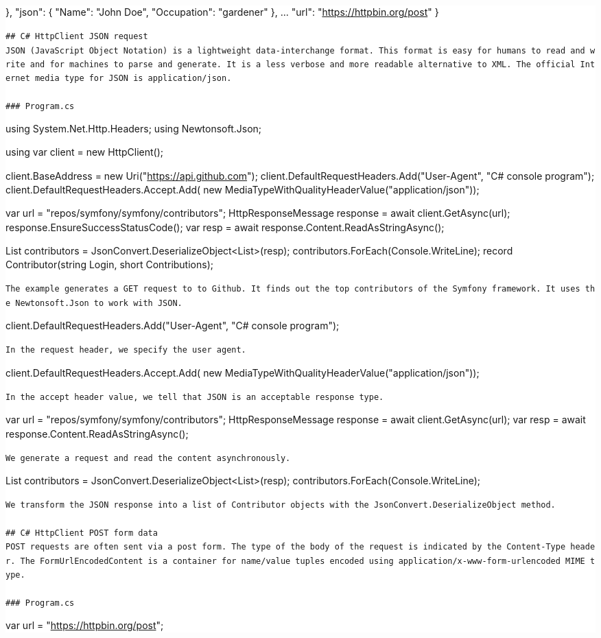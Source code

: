   }, 
  "json": {
    "Name": "John Doe", 
    "Occupation": "gardener"
  }, 
  ...
  "url": "https://httpbin.org/post"
}
```
## C# HttpClient JSON request
JSON (JavaScript Object Notation) is a lightweight data-interchange format. This format is easy for humans to read and write and for machines to parse and generate. It is a less verbose and more readable alternative to XML. The official Internet media type for JSON is application/json.

### Program.cs
```
using System.Net.Http.Headers;
using Newtonsoft.Json;

using var client = new HttpClient();

client.BaseAddress = new Uri("https://api.github.com");
client.DefaultRequestHeaders.Add("User-Agent", "C# console program");
client.DefaultRequestHeaders.Accept.Add(
        new MediaTypeWithQualityHeaderValue("application/json"));

var url = "repos/symfony/symfony/contributors";
HttpResponseMessage response = await client.GetAsync(url);
response.EnsureSuccessStatusCode();
var resp = await response.Content.ReadAsStringAsync();

List<Contributor> contributors = JsonConvert.DeserializeObject<List<Contributor>>(resp);
contributors.ForEach(Console.WriteLine);
record Contributor(string Login, short Contributions);
```
The example generates a GET request to to Github. It finds out the top contributors of the Symfony framework. It uses the Newtonsoft.Json to work with JSON.
```
client.DefaultRequestHeaders.Add("User-Agent", "C# console program");
```
In the request header, we specify the user agent.
```
client.DefaultRequestHeaders.Accept.Add(
    new MediaTypeWithQualityHeaderValue("application/json"));
```
In the accept header value, we tell that JSON is an acceptable response type.
```
var url = "repos/symfony/symfony/contributors";
HttpResponseMessage response = await client.GetAsync(url);
var resp = await response.Content.ReadAsStringAsync();
```
We generate a request and read the content asynchronously.
```
List<Contributor> contributors = JsonConvert.DeserializeObject<List<Contributor>>(resp);
contributors.ForEach(Console.WriteLine);
```
We transform the JSON response into a list of Contributor objects with the JsonConvert.DeserializeObject method.

## C# HttpClient POST form data
POST requests are often sent via a post form. The type of the body of the request is indicated by the Content-Type header. The FormUrlEncodedContent is a container for name/value tuples encoded using application/x-www-form-urlencoded MIME type.

### Program.cs
```
var url = "https://httpbin.org/post";
